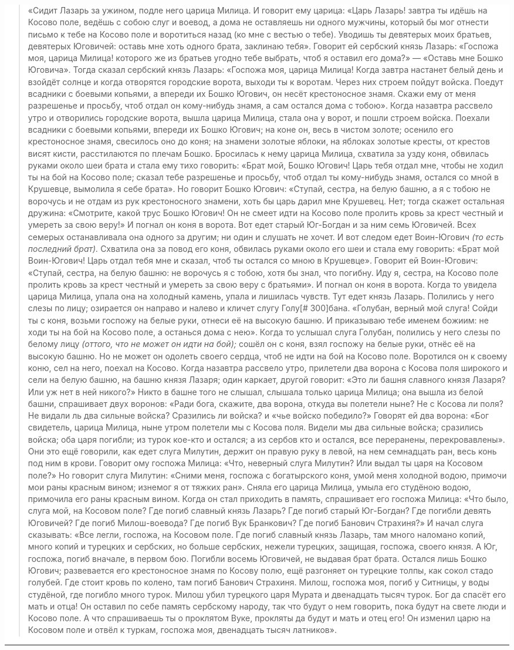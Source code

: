 > «Сидит Лазарь за ужином, подле него царица Милица. И говорит ему царица: «Царь Лазарь! завтра ты идёшь на Косово поле, ведёшь с собою слуг и воевод, а дома не оставляешь ни одного мужчины, который бы мог отнести письмо к тебе на Косово поле и воротиться назад (ко мне с вестью о тебе). Уводишь ты девятерых моих братьев, девятерых Юговичей: оставь мне хоть одного брата, заклинаю тебя». Говорит ей сербский князь Лазарь: «Госпожа моя, царица Милица! которого же из братьев угодно тебе выбрать, чтоб я оставил его дома?» — «Оставь мне Бошко Юговича». Тогда сказал сербский князь Лазарь: «Госпожа моя, царица Милица! Когда завтра настанет белый день и взойдёт солнце и когда отворятся городские ворота, выходи ты к воротам. Через них строем пойдут войска. Поедут всадники с боевыми копьями, а впереди их Бошко Югович, он несёт крестоносное знамя. Скажи ему от меня разрешенье и просьбу, чтоб отдал он кому-нибудь знамя, а сам остался дома с тобою». Когда назавтра рассвело утро и отворились городские ворота, вышла царица Милица, стала она у ворот, и пошли строем войска. Поехали всадники с боевыми копьями, впереди их Бошко Югович; на коне он, весь в чистом золоте; осенило его крестоносное знамя, свесилось оно до коня; на знамени золотые яблоки, на яблоках золотые кресты, от крестов висят кисти, расстилаются по плечам Бошко. Бросилась к нему царица Милица, схватила за узду коня, обвилась руками около шеи брата и стала ему тихо говорить: «Брат мой, Бошко Югович! Царь тебя отдал мне, чтобы не ходил ты на бой на Косово поле; сказал тебе разрешенье и просьбу, чтоб отдал ты кому-нибудь знамя, остался со мной в Крушевце, вымолила я себе брата». Но говорит Бошко Югович: «Ступай, сестра, на белую башню, а я с тобою не ворочусь и не отдам из рук крестоносного знамени, хоть бы царь дарил мне Крушевец. Нет; тогда скажет остальная дружина: «Смотрите, какой трус Бошко Югович! Он не смеет идти на Косово поле пролить кровь за крест честный и умереть за свою веру!» И погнал он коня в ворота. Вот едет старый Юг-Богдан и за ним семь Юговичей. Всех семерых останавливала она одного за другим; ни один и слушать не хочет. И вот следом едет Воин-Югович *(то есть последний брат).* Схватила она за повод его коня, обвилась руками около его шеи и стала ему говорить: «Брат мой Воин-Югович! Царь отдал тебя мне и сказал, чтоб ты остался со мною в Крушевце». Говорит ей Воин-Югович: «Ступай, сестра, на белую башню: не ворочусь я с тобою, хотя бы знал, что погибну. Иду я, сестра, на Косово поле пролить кровь за крест честный и умереть за свою веру с братьями». И погнал он коня в ворота. Когда то увидела царица Милица, упала она на холодный камень, упала и лишилась чувств. Тут едет князь Лазарь. Полились у него слезы по лицу; озирается он направо и налево и кличет слугу Голу[# 300]бана. «Голубан, верный мой слуга! Сойди ты с коня, возьми госпожу на белые руки, отнеси её на высокую башню. И приказываю тебе именем божиим: не ходи ты на бой на Косово поле, а останься дома с нею». Когда то услышал слуга Голубан, полились у него слезы по белому лицу *(оттого, что не может он идти на бой);* сошёл он с коня, взял госпожу на белые руки, отнёс её на высокую башню. Но не может он одолеть своего сердца, чтоб не идти на бой на Косово поле. Воротился он к своему коню, сел на него, поехал на Косово. Когда назавтра рассвело утро, прилетели два ворона с Косова поля широкого и сели на белую башню, на башню князя Лазаря; один каркает, другой говорит: «Это ли башня славного князя Лазаря? Или уж нет в ней никого?» Никто в башне того не слышал, слышала только царица Милица; она вышла из белой башни, спрашивает двух воронов: «Ради бога, скажите, два ворона, откуда вы полетели ныне? Не с Косова ли поля? Не видали ль два сильные войска? Сразились ли войска? и «чье войско победило?» Говорят ей два ворона: «Бог свидетель, царица Милица, ныне утром полетели мы с Косова поля. Видели мы два сильные войска; сразились войска; оба царя погибли; из турок кое-кто и остался; а из сербов кто и остался, все переранены, перекровавлены». Они это ещё говорили, как едет слуга Милутин, держит он правую руку в левой, на нем семнадцать ран, весь конь под ним в крови. Говорит ому госпожа Милица: «Что, неверный слуга Милутин? Или выдал ты царя на Косовом поле?» Но говорит слуга Милутин: «Сними меня, госпожа с богатырского коня, умой меня холодной водою, примочи мои раны красным вином; изнемог я от тяжких ран». Сняла его царица Милица, умыла его студёною водою, примочила его раны красным вином. Когда он стал приходить в память, спрашивает его госпожа Милица: «Что было, слуга мой, на Косовом поле? Где погиб славный князь Лазарь? Где погиб старый Юг-Богдан? Где погибли девять Юговичей? Где погиб Милош-воевода? Где погиб Вук Бранкович? Где погиб Банович Страхиня?» И начал слуга сказывать: «Все легли, госпожа, на Косовом поле. Где погиб славный князь Лазарь, там много наломано копий, много копий и турецких и сербских, но больше сербских, нежели турецких, защищая, госпожа, своего князя. А Юг, госпожа, погиб вначале, в первом бою. Погибли восемь Юговичей, не выдавая брат брата. Остался лишь Бошко Югович; развевается его крестоносное знамя по Косову полю, ещё разгоняет он турецкие толпы, как сокол стадо голубей. Где стоит кровь по колено, там погиб Банович Страхиня. Милош, госпожа моя, погиб у Ситницы, у воды студёной, где погибло много турок. Милош убил турецкого царя Мурата и двенадцать тысяч турок. Бог да спасёт его мать и отца! Он оставил по себе память сербскому народу, так что будут о нем говорить, пока будут на свете люди и Косово поле. А что спрашиваешь ты о проклятом Вуке, прокляты да будут и мать и отец его! Он изменил царю на Косовом поле и отвёл к туркам, госпожа моя, двенадцать тысяч латников».

---

[^1]: Чернышевский дважды рецензировал сборник Н. Берга — в «Современнике» и в «Отечественных записках». Обе рецензии появились одновременно. Полемическая направленность против славянофильских тенденций, присущих переводчику «Песен разных народов», проступает в рецензии «Современника» гораздо резче и отчётливее, нежели во втором отзыве, где уделено больше внимания подбору текстов, качеству переводов и т. д. (см. стр. 362 наст. тома).
[^2]: Цитата из стихотворения Лермонтова «Дума».
[^3]: Имеется в виду Белинский, имя которого не названо здесь по цензурным соображениям.
[^4]: Клефты — греки-христиане, не подчинившиеся власти турок во время владычества их над Грецией, ушедшие в горы и образовавшие там независимые общины. Клефты принимали деятельное участие в борьбе за освобождение Греции в 20-х годах XIX века.
[^5]: Один из величайших мыслителей нашего века — Гегель.
[^6]: Имеются в виду Людвиг Тик, Август и Фридрих Шлегели и др.
